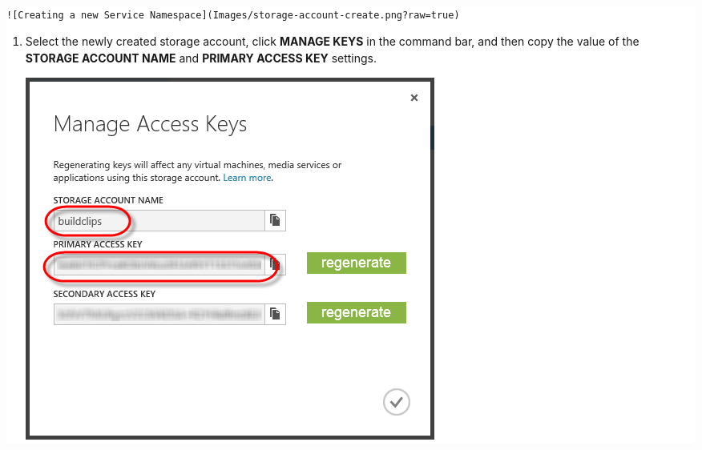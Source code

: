 	![Creating a new Service Namespace](Images/storage-account-create.png?raw=true)

1. Select the newly created storage account, click **MANAGE KEYS** in the command bar, and then copy the value of the **STORAGE ACCOUNT NAME** and **PRIMARY ACCESS KEY** settings.

	![Media Service Access Key](Images/storage-account-access-keys.png?raw=true)
